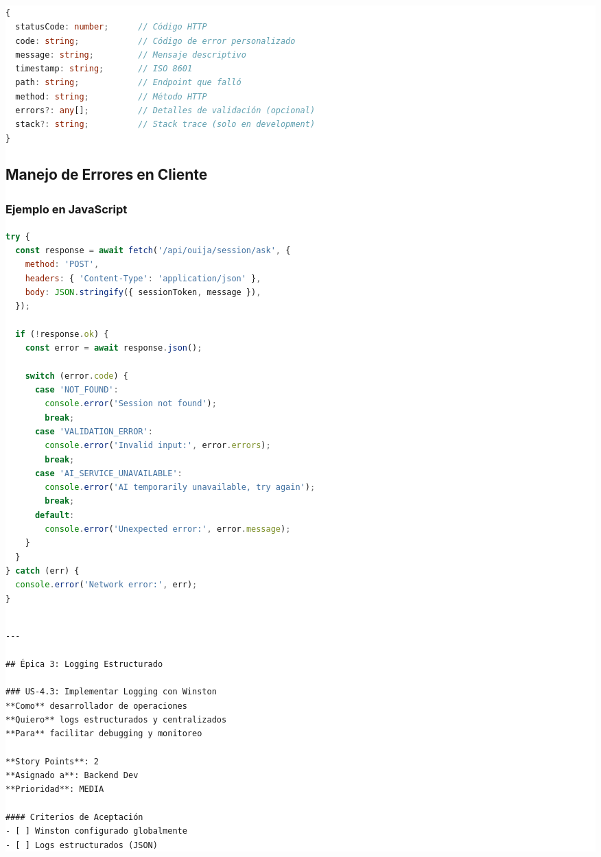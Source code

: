 ```typescript
{
  statusCode: number;      // Código HTTP
  code: string;            // Código de error personalizado
  message: string;         // Mensaje descriptivo
  timestamp: string;       // ISO 8601
  path: string;            // Endpoint que falló
  method: string;          // Método HTTP
  errors?: any[];          // Detalles de validación (opcional)
  stack?: string;          // Stack trace (solo en development)
}
```

## Manejo de Errores en Cliente

### Ejemplo en JavaScript

```javascript
try {
  const response = await fetch('/api/ouija/session/ask', {
    method: 'POST',
    headers: { 'Content-Type': 'application/json' },
    body: JSON.stringify({ sessionToken, message }),
  });

  if (!response.ok) {
    const error = await response.json();

    switch (error.code) {
      case 'NOT_FOUND':
        console.error('Session not found');
        break;
      case 'VALIDATION_ERROR':
        console.error('Invalid input:', error.errors);
        break;
      case 'AI_SERVICE_UNAVAILABLE':
        console.error('AI temporarily unavailable, try again');
        break;
      default:
        console.error('Unexpected error:', error.message);
    }
  }
} catch (err) {
  console.error('Network error:', err);
}
```
```

---

## Épica 3: Logging Estructurado

### US-4.3: Implementar Logging con Winston
**Como** desarrollador de operaciones
**Quiero** logs estructurados y centralizados
**Para** facilitar debugging y monitoreo

**Story Points**: 2
**Asignado a**: Backend Dev
**Prioridad**: MEDIA

#### Criterios de Aceptación
- [ ] Winston configurado globalmente
- [ ] Logs estructurados (JSON)
```